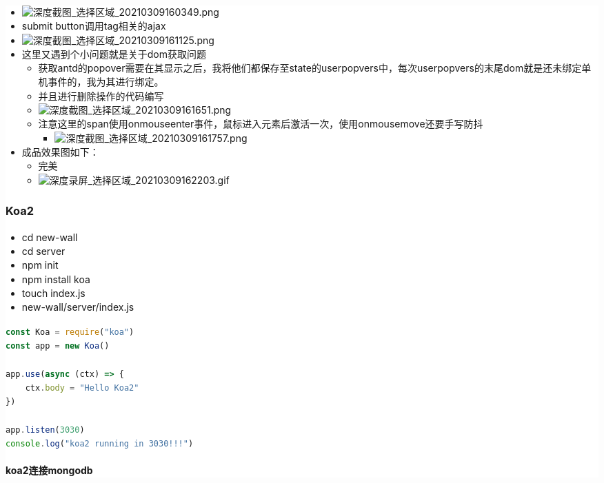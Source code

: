    - ![深度截图_选择区域_20210309160349.png](https://cdn.nlark.com/yuque/0/2021/png/286208/1615277039267-668ce9c5-aee3-4601-9448-7c7bd34974ea.png#align=left&display=inline&height=257&margin=%5Bobject%20Object%5D&name=%E6%B7%B1%E5%BA%A6%E6%88%AA%E5%9B%BE_%E9%80%89%E6%8B%A9%E5%8C%BA%E5%9F%9F_20210309160349.png&originHeight=257&originWidth=1298&size=86317&status=done&style=none&width=1298)
   - submit button调用tag相关的ajax
   - ![深度截图_选择区域_20210309161125.png](https://cdn.nlark.com/yuque/0/2021/png/286208/1615277495429-9616f59f-6855-45dd-af4c-ea7cf03fff71.png#align=left&display=inline&height=845&margin=%5Bobject%20Object%5D&name=%E6%B7%B1%E5%BA%A6%E6%88%AA%E5%9B%BE_%E9%80%89%E6%8B%A9%E5%8C%BA%E5%9F%9F_20210309161125.png&originHeight=845&originWidth=1252&size=182186&status=done&style=none&width=1252)
- 这里又遇到个小问题就是关于dom获取问题
   - 获取antd的popover需要在其显示之后，我将他们都保存至state的userpopvers中，每次userpopvers的末尾dom就是还未绑定单机事件的，我为其进行绑定。
   - 并且进行删除操作的代码编写
   - ![深度截图_选择区域_20210309161651.png](https://cdn.nlark.com/yuque/0/2021/png/286208/1615277817301-c5b2af15-a6d2-4607-896b-45cc9c562e9e.png#align=left&display=inline&height=1072&margin=%5Bobject%20Object%5D&name=%E6%B7%B1%E5%BA%A6%E6%88%AA%E5%9B%BE_%E9%80%89%E6%8B%A9%E5%8C%BA%E5%9F%9F_20210309161651.png&originHeight=1072&originWidth=1243&size=232963&status=done&style=none&width=1243)
   - 注意这里的span使用onmouseenter事件，鼠标进入元素后激活一次，使用onmousemove还要手写防抖
      - ![深度截图_选择区域_20210309161757.png](https://cdn.nlark.com/yuque/0/2021/png/286208/1615277930715-e020fcdf-2be9-446b-94a3-6a7223913650.png#align=left&display=inline&height=167&margin=%5Bobject%20Object%5D&name=%E6%B7%B1%E5%BA%A6%E6%88%AA%E5%9B%BE_%E9%80%89%E6%8B%A9%E5%8C%BA%E5%9F%9F_20210309161757.png&originHeight=271&originWidth=1018&size=50811&status=done&style=none&width=629)
- 成品效果图如下：
   - 完美
   - ![深度录屏_选择区域_20210309162203.gif](https://cdn.nlark.com/yuque/0/2021/gif/286208/1615278198375-3917cefa-003c-4897-909b-fb14357a1fc7.gif#align=left&display=inline&height=776&margin=%5Bobject%20Object%5D&name=%E6%B7%B1%E5%BA%A6%E5%BD%95%E5%B1%8F_%E9%80%89%E6%8B%A9%E5%8C%BA%E5%9F%9F_20210309162203.gif&originHeight=776&originWidth=1381&size=1173643&status=done&style=none&width=1381)



<a name="E6pOM"></a>
### Koa2

- cd new-wall
- cd server
- npm init
- npm install koa
- touch index.js
- new-wall/server/index.js
```javascript
const Koa = require("koa")
const app = new Koa()

app.use(async (ctx) => {
    ctx.body = "Hello Koa2"
})

app.listen(3030)
console.log("koa2 running in 3030!!!")
```
<a name="nTEJs"></a>
#### koa2连接mongodb
